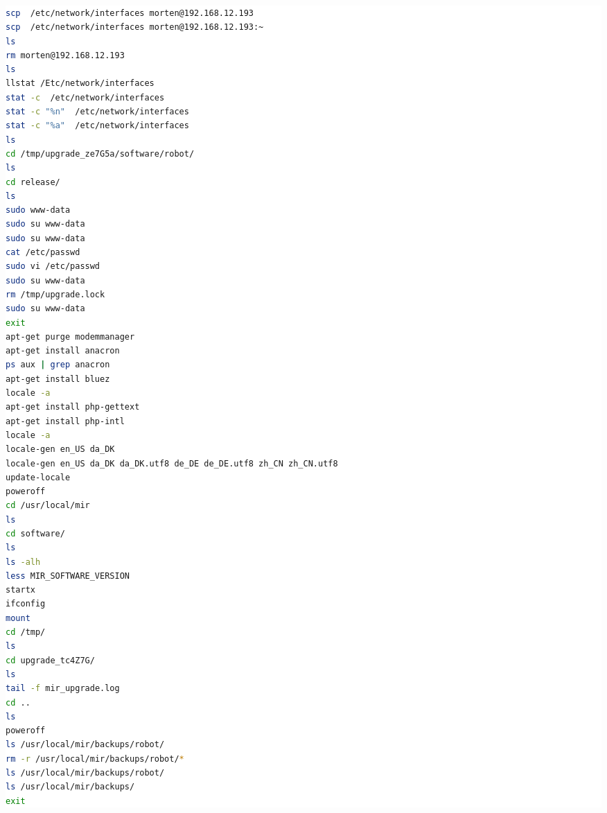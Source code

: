 ```bash
scp  /etc/network/interfaces morten@192.168.12.193
scp  /etc/network/interfaces morten@192.168.12.193:~
ls
rm morten@192.168.12.193
ls
llstat /Etc/network/interfaces
stat -c  /etc/network/interfaces
stat -c "%n"  /etc/network/interfaces
stat -c "%a"  /etc/network/interfaces
ls
cd /tmp/upgrade_ze7G5a/software/robot/
ls
cd release/
ls
sudo www-data
sudo su www-data
sudo su www-data
cat /etc/passwd
sudo vi /etc/passwd
sudo su www-data
rm /tmp/upgrade.lock
sudo su www-data
exit
apt-get purge modemmanager
apt-get install anacron
ps aux | grep anacron
apt-get install bluez
locale -a
apt-get install php-gettext
apt-get install php-intl
locale -a
locale-gen en_US da_DK
locale-gen en_US da_DK da_DK.utf8 de_DE de_DE.utf8 zh_CN zh_CN.utf8
update-locale
poweroff
cd /usr/local/mir
ls
cd software/
ls
ls -alh
less MIR_SOFTWARE_VERSION
startx
ifconfig
mount
cd /tmp/
ls
cd upgrade_tc4Z7G/
ls
tail -f mir_upgrade.log
cd ..
ls
poweroff
ls /usr/local/mir/backups/robot/
rm -r /usr/local/mir/backups/robot/*
ls /usr/local/mir/backups/robot/
ls /usr/local/mir/backups/
exit
```
